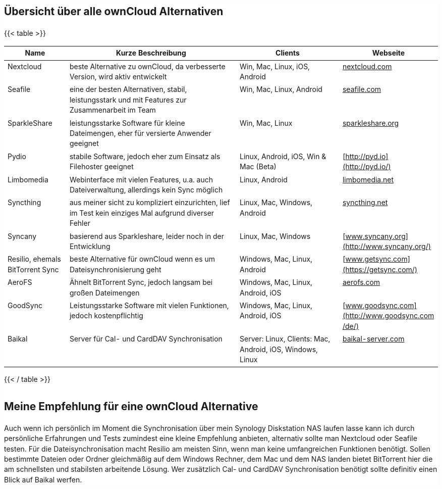 
## Übersicht über alle ownCloud Alternativen

{{< table >}}

| Name | Kurze Beschreibung | Clients | Webseite |
| ---- | ------------------ | ------- | -------- |
| Nextcloud | beste Alternative zu ownCloud, da verbesserte Version, wird aktiv entwickelt | Win, Mac, Linux, iOS, Android | [nextcloud.com](https://nextcloud.com/) |
| Seafile | eine der besten Alternativen, stabil, leistungsstark und mit Features zur Zusammenarbeit im Team | Win, Mac, Linux, Android | [seafile.com](http://seafile.com/en/home/) |
| SparkleShare | leistungsstarke Software für kleine Dateimengen, eher für versierte Anwender geeignet | Win, Mac, Linux | [sparkleshare.org](http://sparkleshare.org/) |
| Pydio | stabile Software, jedoch eher zum Einsatz als Filehoster geeignet | Linux, Android, iOS, Win & Mac (Beta) | [http://pyd.io](http://pyd.io/) |
| Limbomedia | Webinterface mit vielen Features, u.a. auch Dateiverwaltung, allerdings kein Sync möglich | Linux, Android | [limbomedia.net](http://limbomedia.net/) |
| Syncthing | aus meiner sicht zu kompliziert einzurichten, lief im Test kein einziges Mal aufgrund diverser Fehler | Linux, Mac, Windows, Android | [syncthing.net](https://syncthing.net/) |
| Syncany | basierend aus Sparkleshare, leider noch in der Entwicklung | Linux, Mac, Windows | [www.syncany.org](http://www.syncany.org/) |
| Resilio, ehemals BitTorrent Sync | beste Alternative für ownCloud wenn es um Dateisynchronisierung geht | Windows, Mac, Linux, Android | [www.getsync.com](https://getsync.com/) |
| AeroFS | Ähnelt BitTorrent Sync, jedoch langsam bei großen Dateimengen | Windows, Mac, Linux, Android, iOS | [aerofs.com](https://aerofs.com/) |
| GoodSync | Leistungsstarke Software mit vielen Funktionen, jedoch kostenpflichtig | Windows, Mac, Linux, Android, iOS | [www.goodsync.com](http://www.goodsync.com/de/) |
| Baikal | Server für Cal- und CardDAV Synchronisation | Server: Linux, Clients: Mac, Android, iOS, Windows, Linux | [baikal-server.com](http://baikal-server.com/) |

{{< / table >}}


## Meine Empfehlung für eine ownCloud Alternative

Auch wenn ich persönlich im Moment die Synchronisation über mein Synology Diskstation NAS laufen lasse kann ich durch persönliche Erfahrungen und Tests zumindest eine kleine Empfehlung anbieten, alternativ sollte man Nextcloud oder Seafile testen. Für die Dateisynchronisation macht Resilio am meisten Sinn, wenn man keine umfangreichen Funktionen benötigt. Sollen bestimmte Dateien oder Ordner gleichmäßig auf dem Windows Rechner, dem Mac und dem NAS landen bietet BitTorrent hier die am schnellsten und stabilsten arbeitende Lösung. Wer zusätzlich Cal- und CardDAV Synchronisation benötigt sollte definitiv einen Blick auf Baikal werfen.
